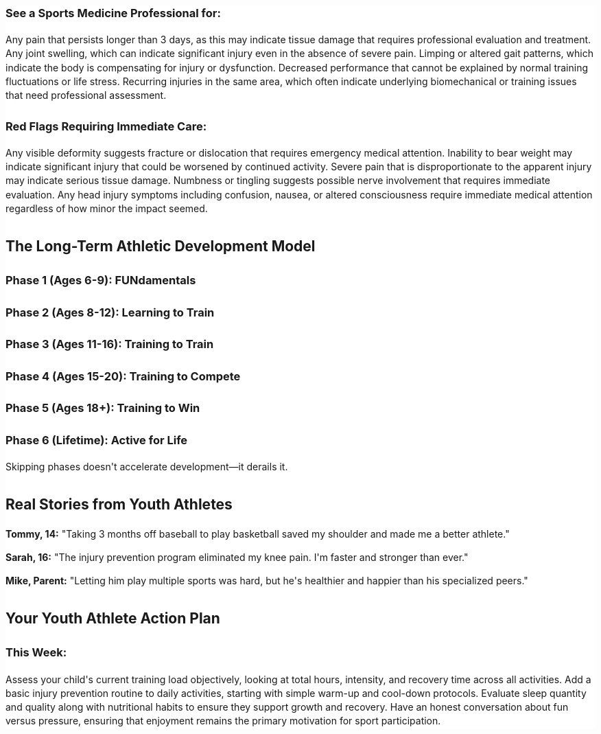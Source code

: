 ### See a Sports Medicine Professional for:
Any pain that persists longer than 3 days, as this may indicate tissue damage that requires professional evaluation and treatment. Any joint swelling, which can indicate significant injury even in the absence of severe pain. Limping or altered gait patterns, which indicate the body is compensating for injury or dysfunction. Decreased performance that cannot be explained by normal training fluctuations or life stress. Recurring injuries in the same area, which often indicate underlying biomechanical or training issues that need professional assessment.

### Red Flags Requiring Immediate Care:
Any visible deformity suggests fracture or dislocation that requires emergency medical attention. Inability to bear weight may indicate significant injury that could be worsened by continued activity. Severe pain that is disproportionate to the apparent injury may indicate serious tissue damage. Numbness or tingling suggests possible nerve involvement that requires immediate evaluation. Any head injury symptoms including confusion, nausea, or altered consciousness require immediate medical attention regardless of how minor the impact seemed.

## The Long-Term Athletic Development Model

### Phase 1 (Ages 6-9): FUNdamentals
### Phase 2 (Ages 8-12): Learning to Train
### Phase 3 (Ages 11-16): Training to Train
### Phase 4 (Ages 15-20): Training to Compete
### Phase 5 (Ages 18+): Training to Win
### Phase 6 (Lifetime): Active for Life

Skipping phases doesn't accelerate development—it derails it.

## Real Stories from Youth Athletes

**Tommy, 14:** "Taking 3 months off baseball to play basketball saved my shoulder and made me a better athlete."

**Sarah, 16:** "The injury prevention program eliminated my knee pain. I'm faster and stronger than ever."

**Mike, Parent:** "Letting him play multiple sports was hard, but he's healthier and happier than his specialized peers."

## Your Youth Athlete Action Plan

### This Week:
Assess your child's current training load objectively, looking at total hours, intensity, and recovery time across all activities. Add a basic injury prevention routine to daily activities, starting with simple warm-up and cool-down protocols. Evaluate sleep quantity and quality along with nutritional habits to ensure they support growth and recovery. Have an honest conversation about fun versus pressure, ensuring that enjoyment remains the primary motivation for sport participation.
